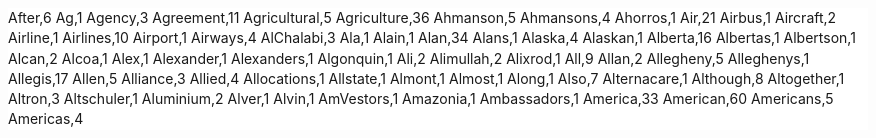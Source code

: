 After,6
Ag,1
Agency,3
Agreement,11
Agricultural,5
Agriculture,36
Ahmanson,5
Ahmansons,4
Ahorros,1
Air,21
Airbus,1
Aircraft,2
Airline,1
Airlines,10
Airport,1
Airways,4
AlChalabi,3
Ala,1
Alain,1
Alan,34
Alans,1
Alaska,4
Alaskan,1
Alberta,16
Albertas,1
Albertson,1
Alcan,2
Alcoa,1
Alex,1
Alexander,1
Alexanders,1
Algonquin,1
Ali,2
Alimullah,2
Alixrod,1
All,9
Allan,2
Allegheny,5
Alleghenys,1
Allegis,17
Allen,5
Alliance,3
Allied,4
Allocations,1
Allstate,1
Almont,1
Almost,1
Along,1
Also,7
Alternacare,1
Although,8
Altogether,1
Altron,3
Altschuler,1
Aluminium,2
Alver,1
Alvin,1
AmVestors,1
Amazonia,1
Ambassadors,1
America,33
American,60
Americans,5
Americas,4